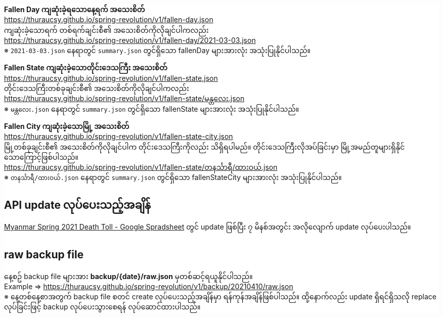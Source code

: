 **Fallen Day ကျဆုံးခဲ့ရသောနေ့ရက် အသေးစိတ်**  
https://thuraucsy.github.io/spring-revolution/v1/fallen-day.json  
ကျဆုံးခဲ့သောရက် တစ်ရက်ချင်းစီ၏ အသေးစိတ်ကိုလိုချင်ပါကလည်း  
https://thuraucsy.github.io/spring-revolution/v1/fallen-day/2021-03-03.json  
※ `2021-03-03.json` နေရာတွင် `summary.json` တွင်ရှိသော fallenDay များအားလုံး အသုံးပြုနိုင်ပါသည်။

**Fallen State ကျဆုံးခဲ့သောတိုင်းဒေသကြီး အသေးစိတ်**  
https://thuraucsy.github.io/spring-revolution/v1/fallen-state.json  
တိုင်းဒေသကြီးတစ်ခုချင်းစီ၏ အသေးစိတ်ကိုလိုချင်ပါကလည်း  
https://thuraucsy.github.io/spring-revolution/v1/fallen-state/မန္တလေး.json  
※ `မန္တလေး.json` နေရာတွင် `summary.json` တွင်ရှိသော fallenState များအားလုံး အသုံးပြုနိုင်ပါသည်။

**Fallen City ကျဆုံးခဲ့သောမြို့ အသေးစိတ်**  
https://thuraucsy.github.io/spring-revolution/v1/fallen-state-city.json  
မြို့တစ်ခုချင်းစီ၏ အသေးစိတ်ကိုလိုချင်ပါက တိုင်းဒေသကြီးကိုလည်း သိရှိရပါမည်။ တိုင်းဒေသကြီးလိုအပ်ခြင်းမှာ မြို့အမည်တူများရှိနိုင်သောကြောင့်ဖြစ်ပါသည်။  
https://thuraucsy.github.io/spring-revolution/v1/fallen-state/တနင်္သာရီ/ထားဝယ်.json  
※ `တနင်္သာရီ/ထားဝယ်.json` နေရာတွင် `summary.json` တွင်ရှိသော fallenStateCity များအားလုံး အသုံးပြုနိုင်ပါသည်။

## API update လုပ်ပေးသည့်အချိန်
[Myanmar Spring 2021 Death Toll - Google Spradsheet](https://docs.google.com/spreadsheets/d/1PYlfnHxUJFc_GYtFCpcvAIb3QbxYtBGQq9Ra2eltT3g/edit#gid=383324839) 
တွင် update ဖြစ်ပြီး ၇ မိနစ်အတွင်း အလိုလျောက် update လုပ်ပေးပါသည်။

## raw backup file
နေ့စဥ် backup file များအား **backup/{date}/raw.json** မှတစ်ဆင့်ရယူနိုင်ပါသည်။  
Example => https://thuraucsy.github.io/spring-revolution/v1/backup/20210410/raw.json  
※ နေ့တစ်နေ့စာအတွက် backup file စတင် create လုပ်ပေးသည့်အချိန်မှာ ရန်ကုန်အချိန်ဖြစ်ပါသည်။ ထို့နောက်လည်း update ရှိရင်ရှိသလို replace လုပ်ခြင်းဖြင့် backup လုပ်ပေးသွားစေရန် လုပ်ဆောင်ထားပါသည်။
